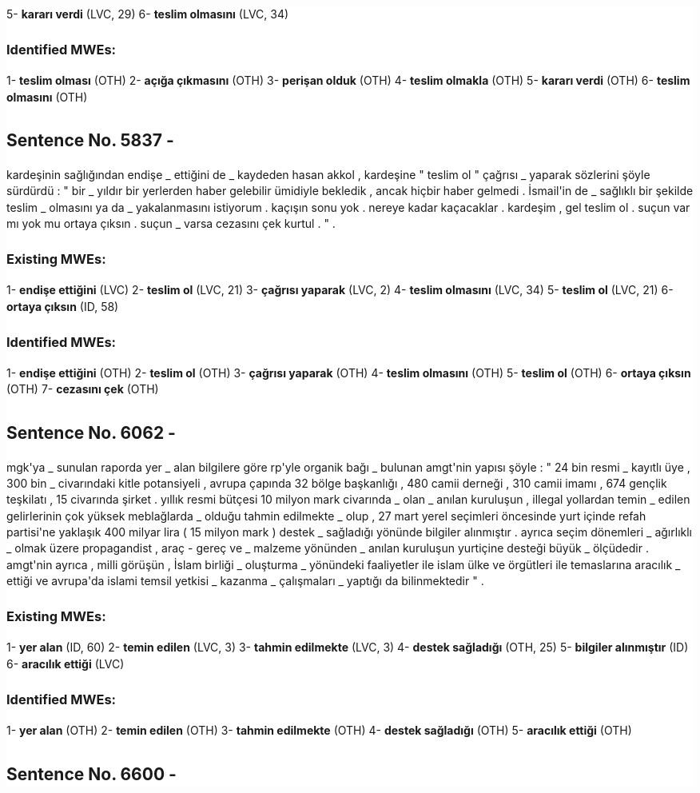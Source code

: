5- **kararı verdi** (LVC, 29)
6- **teslim olmasını** (LVC, 34)
### Identified MWEs: 
1- **teslim olması** (OTH)
2- **açığa çıkmasını** (OTH)
3- **perişan olduk** (OTH)
4- **teslim olmakla** (OTH)
5- **kararı verdi** (OTH)
6- **teslim olmasını** (OTH)
## Sentence No. 5837 - 
kardeşinin sağlığından endişe _ ettiğini de _ kaydeden hasan akkol , kardeşine " teslim ol " çağrısı _ yaparak sözlerini şöyle sürdürdü : " bir _ yıldır bir yerlerden haber gelebilir ümidiyle bekledik , ancak hiçbir haber gelmedi . İsmail'in de _ sağlıklı bir şekilde teslim _ olmasını ya da _ yakalanmasını istiyorum . kaçışın sonu yok . nereye kadar kaçacaklar . kardeşim , gel teslim ol . suçun var mı yok mu ortaya çıksın . suçun _ varsa cezasını çek kurtul . " . 
### Existing MWEs: 
1- **endişe ettiğini** (LVC)
2- **teslim ol** (LVC, 21)
3- **çağrısı yaparak** (LVC, 2)
4- **teslim olmasını** (LVC, 34)
5- **teslim ol** (LVC, 21)
6- **ortaya çıksın** (ID, 58)
### Identified MWEs: 
1- **endişe ettiğini** (OTH)
2- **teslim ol** (OTH)
3- **çağrısı yaparak** (OTH)
4- **teslim olmasını** (OTH)
5- **teslim ol** (OTH)
6- **ortaya çıksın** (OTH)
7- **cezasını çek** (OTH)
## Sentence No. 6062 - 
mgk'ya _ sunulan raporda yer _ alan bilgilere göre rp'yle organik bağı _ bulunan amgt'nin yapısı şöyle : " 24 bin resmi _ kayıtlı üye , 300 bin _ civarındaki kitle potansiyeli , avrupa çapında 32 bölge başkanlığı , 480 camii derneği , 310 camii imamı , 674 gençlik teşkilatı , 15 civarında şirket . yıllık resmi bütçesi 10 milyon mark civarında _ olan _ anılan kuruluşun , illegal yollardan temin _ edilen gelirlerinin çok yüksek meblağlarda _ olduğu tahmin edilmekte _ olup , 27 mart yerel seçimleri öncesinde yurt içinde refah partisi'ne yaklaşık 400 milyar lira ( 15 milyon mark ) destek _ sağladığı yönünde bilgiler alınmıştır . ayrıca seçim dönemleri _ ağırlıklı _ olmak üzere propagandist , araç - gereç ve _ malzeme yönünden _ anılan kuruluşun yurtiçine desteği büyük _ ölçüdedir . amgt'nin ayrıca , milli görüşün , İslam birliği _ oluşturma _ yönündeki faaliyetler ile islam ülke ve örgütleri ile temaslarına aracılık _ ettiği ve avrupa'da islami temsil yetkisi _ kazanma _ çalışmaları _ yaptığı da bilinmektedir " . 
### Existing MWEs: 
1- **yer alan** (ID, 60)
2- **temin edilen** (LVC, 3)
3- **tahmin edilmekte** (LVC, 3)
4- **destek sağladığı** (OTH, 25)
5- **bilgiler alınmıştır** (ID)
6- **aracılık ettiği** (LVC)
### Identified MWEs: 
1- **yer alan** (OTH)
2- **temin edilen** (OTH)
3- **tahmin edilmekte** (OTH)
4- **destek sağladığı** (OTH)
5- **aracılık ettiği** (OTH)
## Sentence No. 6600 - 